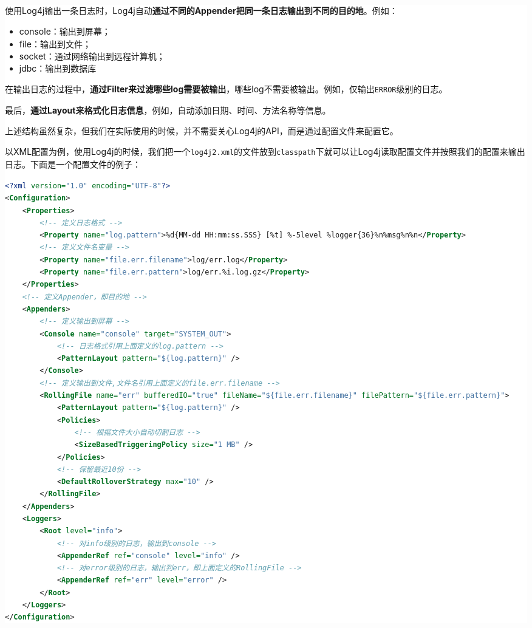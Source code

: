 使用Log4j输出一条日志时，Log4j自动**通过不同的Appender把同一条日志输出到不同的目的地**。例如：

- console：输出到屏幕；
- file：输出到文件；
- socket：通过网络输出到远程计算机；
- jdbc：输出到数据库

在输出日志的过程中，**通过Filter来过滤哪些log需要被输出**，哪些log不需要被输出。例如，仅输出`ERROR`级别的日志。

最后，**通过Layout来格式化日志信息**，例如，自动添加日期、时间、方法名称等信息。

上述结构虽然复杂，但我们在实际使用的时候，并不需要关心Log4j的API，而是通过配置文件来配置它。

以XML配置为例，使用Log4j的时候，我们把一个`log4j2.xml`的文件放到`classpath`下就可以让Log4j读取配置文件并按照我们的配置来输出日志。下面是一个配置文件的例子：

```xml
<?xml version="1.0" encoding="UTF-8"?>
<Configuration>
	<Properties>
        <!-- 定义日志格式 -->
		<Property name="log.pattern">%d{MM-dd HH:mm:ss.SSS} [%t] %-5level %logger{36}%n%msg%n%n</Property>
        <!-- 定义文件名变量 -->
		<Property name="file.err.filename">log/err.log</Property>
		<Property name="file.err.pattern">log/err.%i.log.gz</Property>
	</Properties>
    <!-- 定义Appender，即目的地 -->
	<Appenders>
        <!-- 定义输出到屏幕 -->
		<Console name="console" target="SYSTEM_OUT">
            <!-- 日志格式引用上面定义的log.pattern -->
			<PatternLayout pattern="${log.pattern}" />
		</Console>
        <!-- 定义输出到文件,文件名引用上面定义的file.err.filename -->
		<RollingFile name="err" bufferedIO="true" fileName="${file.err.filename}" filePattern="${file.err.pattern}">
			<PatternLayout pattern="${log.pattern}" />
			<Policies>
                <!-- 根据文件大小自动切割日志 -->
				<SizeBasedTriggeringPolicy size="1 MB" />
			</Policies>
            <!-- 保留最近10份 -->
			<DefaultRolloverStrategy max="10" />
		</RollingFile>
	</Appenders>
	<Loggers>
		<Root level="info">
            <!-- 对info级别的日志，输出到console -->
			<AppenderRef ref="console" level="info" />
            <!-- 对error级别的日志，输出到err，即上面定义的RollingFile -->
			<AppenderRef ref="err" level="error" />
		</Root>
	</Loggers>
</Configuration>
```
